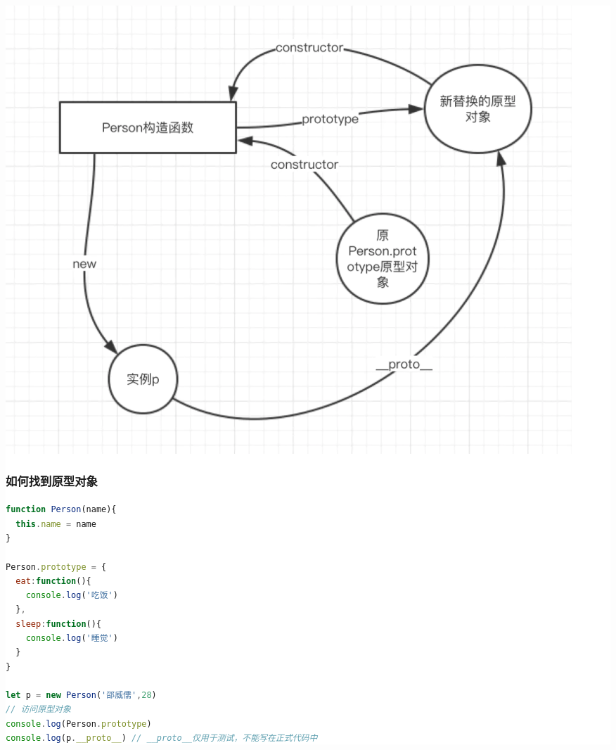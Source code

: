 ![Alt text](./img/Snipaste_2020-06-24_22-22-40.png)

### 如何找到原型对象

```js
function Person(name){
  this.name = name
}

Person.prototype = {
  eat:function(){
    console.log('吃饭')
  },
  sleep:function(){
    console.log('睡觉')
  }
}

let p = new Person('邵威儒',28)
// 访问原型对象
console.log(Person.prototype)
console.log(p.__proto__) // __proto__仅用于测试，不能写在正式代码中
```
